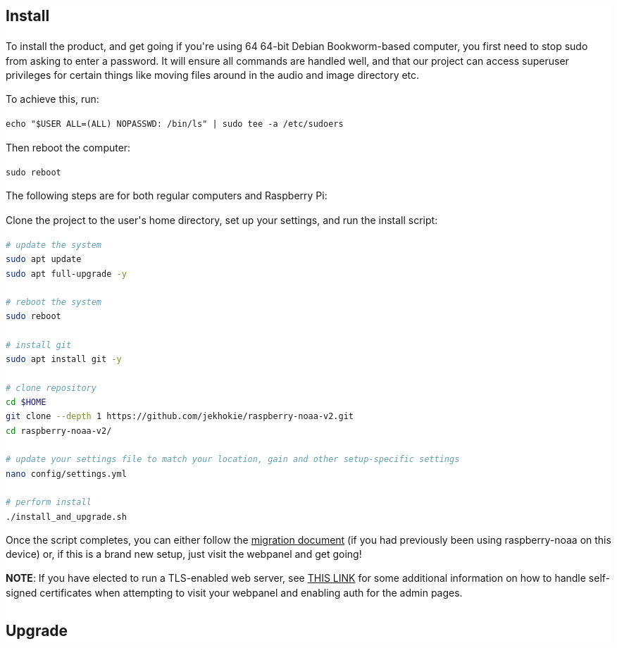 ## Install

To install the product, and get going if you're using 64 64-bit Debian Bookworm-based computer, you first need to stop sudo from asking to enter a password. It will ensure all commands are handled well, and that our project can access superuser privileges for certain things like moving files around in the audio and image directory etc.

To achieve this, run:

`echo "$USER ALL=(ALL) NOPASSWD: /bin/ls" | sudo tee -a /etc/sudoers`

Then reboot the computer:

`sudo reboot`

The following steps are for both regular computers and Raspberry Pi:

Clone the project to the user's home directory, set up your settings, and run the
install script:

```bash
# update the system
sudo apt update
sudo apt full-upgrade -y

# reboot the system
sudo reboot

# install git
sudo apt install git -y

# clone repository
cd $HOME
git clone --depth 1 https://github.com/jekhokie/raspberry-noaa-v2.git
cd raspberry-noaa-v2/

# update your settings file to match your location, gain and other setup-specific settings
nano config/settings.yml

# perform install
./install_and_upgrade.sh
```

Once the script completes, you can either follow the [migration document](docs/migrate_from_raspberry_noaa.md) (if you had previously
been using raspberry-noaa on this device) or, if this is a brand new setup, just visit the webpanel and get going!

**NOTE**: If you have elected to run a TLS-enabled web server, see [THIS LINK](docs/tls_webserver.md) for some additional information
on how to handle self-signed certificates when attempting to visit your webpanel and enabling auth for the admin pages.

## Upgrade
